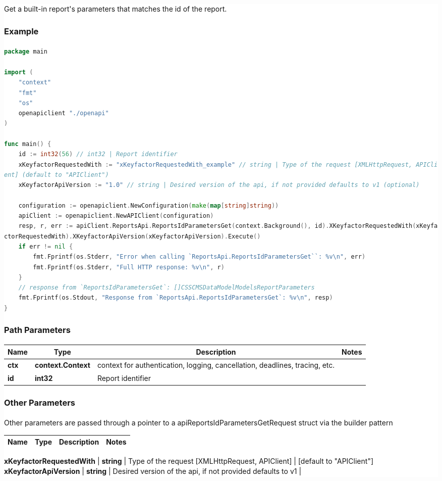 Get a built-in report's parameters that matches the id of the report.

### Example

```go
package main

import (
    "context"
    "fmt"
    "os"
    openapiclient "./openapi"
)

func main() {
    id := int32(56) // int32 | Report identifier
    xKeyfactorRequestedWith := "xKeyfactorRequestedWith_example" // string | Type of the request [XMLHttpRequest, APIClient] (default to "APIClient")
    xKeyfactorApiVersion := "1.0" // string | Desired version of the api, if not provided defaults to v1 (optional)

    configuration := openapiclient.NewConfiguration(make(map[string]string))
    apiClient := openapiclient.NewAPIClient(configuration)
    resp, r, err := apiClient.ReportsApi.ReportsIdParametersGet(context.Background(), id).XKeyfactorRequestedWith(xKeyfactorRequestedWith).XKeyfactorApiVersion(xKeyfactorApiVersion).Execute()
    if err != nil {
        fmt.Fprintf(os.Stderr, "Error when calling `ReportsApi.ReportsIdParametersGet``: %v\n", err)
        fmt.Fprintf(os.Stderr, "Full HTTP response: %v\n", r)
    }
    // response from `ReportsIdParametersGet`: []CSSCMSDataModelModelsReportParameters
    fmt.Fprintf(os.Stdout, "Response from `ReportsApi.ReportsIdParametersGet`: %v\n", resp)
}
```

### Path Parameters


Name | Type | Description  | Notes
------------- | ------------- | ------------- | -------------
**ctx** | **context.Context** | context for authentication, logging, cancellation, deadlines, tracing, etc.
**id** | **int32** | Report identifier | 

### Other Parameters

Other parameters are passed through a pointer to a apiReportsIdParametersGetRequest struct via the builder pattern


Name | Type | Description  | Notes
------------- | ------------- | ------------- | -------------

 **xKeyfactorRequestedWith** | **string** | Type of the request [XMLHttpRequest, APIClient] | [default to &quot;APIClient&quot;]
 **xKeyfactorApiVersion** | **string** | Desired version of the api, if not provided defaults to v1 | 

